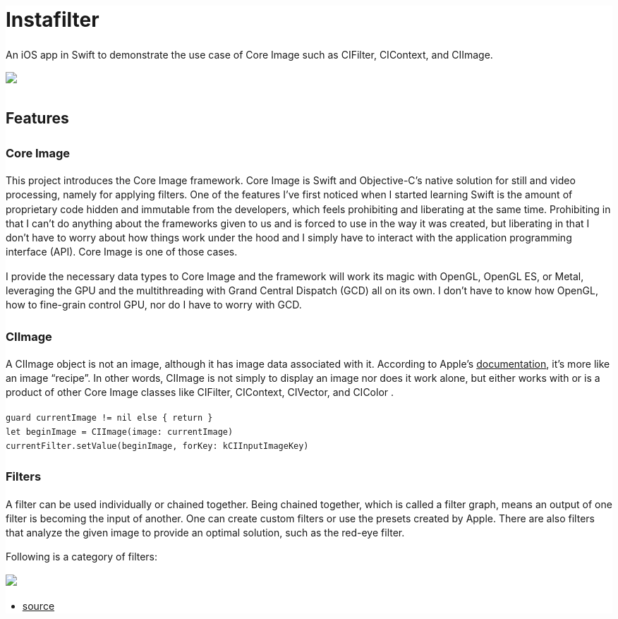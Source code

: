 # Instafilter

An iOS app in Swift to demonstrate the use case of Core Image such as CIFilter, CIContext, and CIImage. 

<img src="https://github.com/igibliss00/Instafilter/blob/master/README_assets/final.jpeg" width="400">


## Features 

### Core Image

This project introduces the Core Image framework.  Core Image is Swift and Objective-C’s native solution for still and video processing, namely for applying filters.  One of the features I’ve first noticed when I started learning Swift is the amount of proprietary code hidden and immutable from the developers, which feels prohibiting and liberating at the same time.  Prohibiting in that I can’t do anything about the frameworks given to us and is forced to use in the way it was created, but liberating in that I don’t have to worry about how things work under the hood and I simply have to interact with the application programming interface (API).   Core Image is one of those cases.  

I provide the necessary data types to Core Image and the framework will work its magic with OpenGL, OpenGL ES, or Metal, leveraging the GPU and the multithreading with Grand Central Dispatch (GCD) all on its own.  I don’t have to know how OpenGL, how to fine-grain control GPU, nor do I have to worry with GCD.  

### CIImage

A CIImage object is not an image, although it has image data associated with it.  According to Apple’s [documentation](https://developer.apple.com/documentation/coreimage/ciimage), it’s more like an image “recipe”.  In other words, CIImage is not simply to display an image nor does it work alone, but either works with or is a product of other Core Image classes like CIFilter, CIContext, CIVector, and CIColor .

```
guard currentImage != nil else { return }
let beginImage = CIImage(image: currentImage)
currentFilter.setValue(beginImage, forKey: kCIInputImageKey)
```

### Filters

 A filter can be used individually or chained together.  Being chained together, which is called a filter graph, means an output of one filter is becoming the input of another.  One can create custom filters or use the presets created by Apple.  There are also filters that analyze the given image to provide an optimal solution, such as the red-eye filter. 

Following is a category of filters:

<img src="https://github.com/igibliss00/Instafilter/blob/master/README_assets/filters.png" width="600">

* [source](https://developer.apple.com/library/archive/documentation/GraphicsImaging/Conceptual/CoreImaging/ci_concepts/ci_concepts.html#//apple_ref/doc/uid/TP30001185-CH2-TPXREF101)
